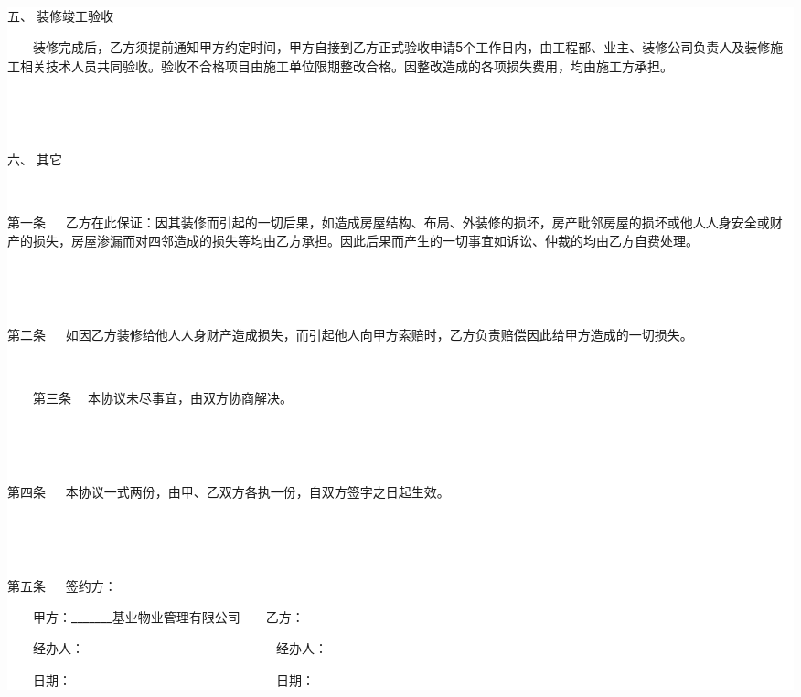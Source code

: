 
 五、 装修竣工验收 



　　装修完成后，乙方须提前通知甲方约定时间，甲方自接到乙方正式验收申请5个工作日内，由工程部、业主、装修公司负责人及装修施工相关技术人员共同验收。验收不合格项目由施工单位限期整改合格。因整改造成的各项损失费用，均由施工方承担。

　　

　　


 六、 其它



　　

第一条
　 乙方在此保证：因其装修而引起的一切后果，如造成房屋结构、布局、外装修的损坏，房产毗邻房屋的损坏或他人人身安全或财产的损失，房屋渗漏而对四邻造成的损失等均由乙方承担。因此后果而产生的一切事宜如诉讼、仲裁的均由乙方自费处理。

　　

　　

第二条
　 如因乙方装修给他人人身财产造成损失，而引起他人向甲方索赔时，乙方负责赔偿因此给甲方造成的一切损失。

　　

　　第三条　 本协议未尽事宜，由双方协商解决。

　　

　　

第四条
　 本协议一式两份，由甲、乙双方各执一份，自双方签字之日起生效。

　　

　　

第五条
　 签约方：

　　甲方：_______基业物业管理有限公司　　乙方：

　　经办人：　　　　　　　　　　　　　　　经办人：

　　日期：　　　　　　　　　　　　　　　　日期：
